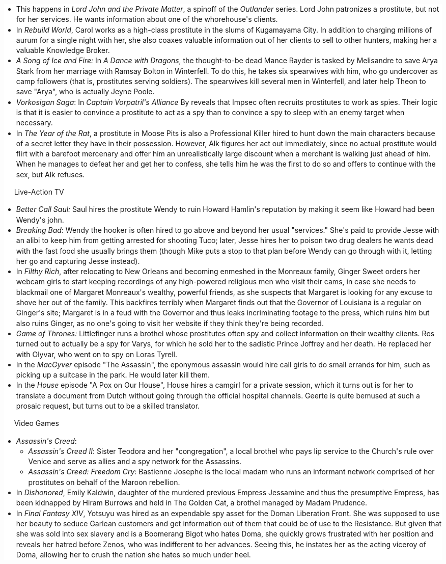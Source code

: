 -   This happens in _Lord John and the Private Matter_, a spinoff of the _Outlander_ series. Lord John patronizes a prostitute, but not for her services. He wants information about one of the whorehouse's clients.
-   In _Rebuild World_, Carol works as a high-class prostitute in the slums of Kugamayama City. In addition to charging millions of aurum for a single night with her, she also coaxes valuable information out of her clients to sell to other hunters, making her a valuable Knowledge Broker.
-   _A Song of Ice and Fire:_ In _A Dance with Dragons_, the thought-to-be dead Mance Rayder is tasked by Melisandre to save Arya Stark from her marriage with Ramsay Bolton in Winterfell. To do this, he takes six spearwives with him, who go undercover as camp followers (that is, prostitutes serving soldiers). The spearwives kill several men in Winterfell, and later help Theon to save "Arya", who is actually Jeyne Poole.
-   _Vorkosigan Saga_: In _Captain Vorpatril's Alliance_ By reveals that Impsec often recruits prostitutes to work as spies. Their logic is that it is easier to convince a prostitute to act as a spy than to convince a spy to sleep with an enemy target when necessary.
-   In _The Year of the Rat_, a prostitute in Moose Pits is also a Professional Killer hired to hunt down the main characters because of a secret letter they have in their possession. However, Alk figures her act out immediately, since no actual prostitute would flirt with a barefoot mercenary and offer him an unrealistically large discount when a merchant is walking just ahead of him. When he manages to defeat her and get her to confess, she tells him he was the first to do so and offers to continue with the sex, but Alk refuses.

     Live-Action TV 

-   _Better Call Saul:_ Saul hires the prostitute Wendy to ruin Howard Hamlin's reputation by making it seem like Howard had been Wendy's john.
-   _Breaking Bad_: Wendy the hooker is often hired to go above and beyond her usual "services." She's paid to provide Jesse with an alibi to keep him from getting arrested for shooting Tuco; later, Jesse hires her to poison two drug dealers he wants dead with the fast food she usually brings them (though Mike puts a stop to that plan before Wendy can go through with it, letting her go and capturing Jesse instead).
-   In _Filthy Rich_, after relocating to New Orleans and becoming enmeshed in the Monreaux family, Ginger Sweet orders her webcam girls to start keeping recordings of any high-powered religious men who visit their cams, in case she needs to blackmail one of Margaret Monreaux's wealthy, powerful friends, as she suspects that Margaret is looking for any excuse to shove her out of the family. This backfires terribly when Margaret finds out that the Governor of Louisiana is a regular on Ginger's site; Margaret is in a feud with the Governor and thus leaks incriminating footage to the press, which ruins him but also ruins Ginger, as no one's going to visit her website if they think they're being recorded.
-   _Game of Thrones:_ Littlefinger runs a brothel whose prostitutes often spy and collect information on their wealthy clients. Ros turned out to actually be a spy for Varys, for which he sold her to the sadistic Prince Joffrey and her death. He replaced her with Olyvar, who went on to spy on Loras Tyrell.
-   In the _MacGyver_ episode "The Assassin", the eponymous assassin would hire call girls to do small errands for him, such as picking up a suitcase in the park. He would later kill them.
-   In the _House_ episode "A Pox on Our House", House hires a camgirl for a private session, which it turns out is for her to translate a document from Dutch without going through the official hospital channels. Geerte is quite bemused at such a prosaic request, but turns out to be a skilled translator.

     Video Games 

-   _Assassin's Creed_:
    -   _Assassin's Creed II_: Sister Teodora and her "congregation", a local brothel who pays lip service to the Church's rule over Venice and serve as allies and a spy network for the Assassins.
    -   _Assassin's Creed: Freedom Cry_: Bastienne Josephe is the local madam who runs an informant network comprised of her prostitutes on behalf of the Maroon rebellion.
-   In _Dishonored_, Emily Kaldwin, daughter of the murdered previous Empress Jessamine and thus the presumptive Empress, has been kidnapped by Hiram Burrows and held in The Golden Cat, a brothel managed by Madam Prudence.
-   In _Final Fantasy XIV_, Yotsuyu was hired as an expendable spy asset for the Doman Liberation Front. She was supposed to use her beauty to seduce Garlean customers and get information out of them that could be of use to the Resistance. But given that she was sold into sex slavery and is a Boomerang Bigot who hates Doma, she quickly grows frustrated with her position and reveals her hatred before Zenos, who was indifferent to her advances. Seeing this, he instates her as the acting viceroy of Doma, allowing her to crush the nation she hates so much under heel.